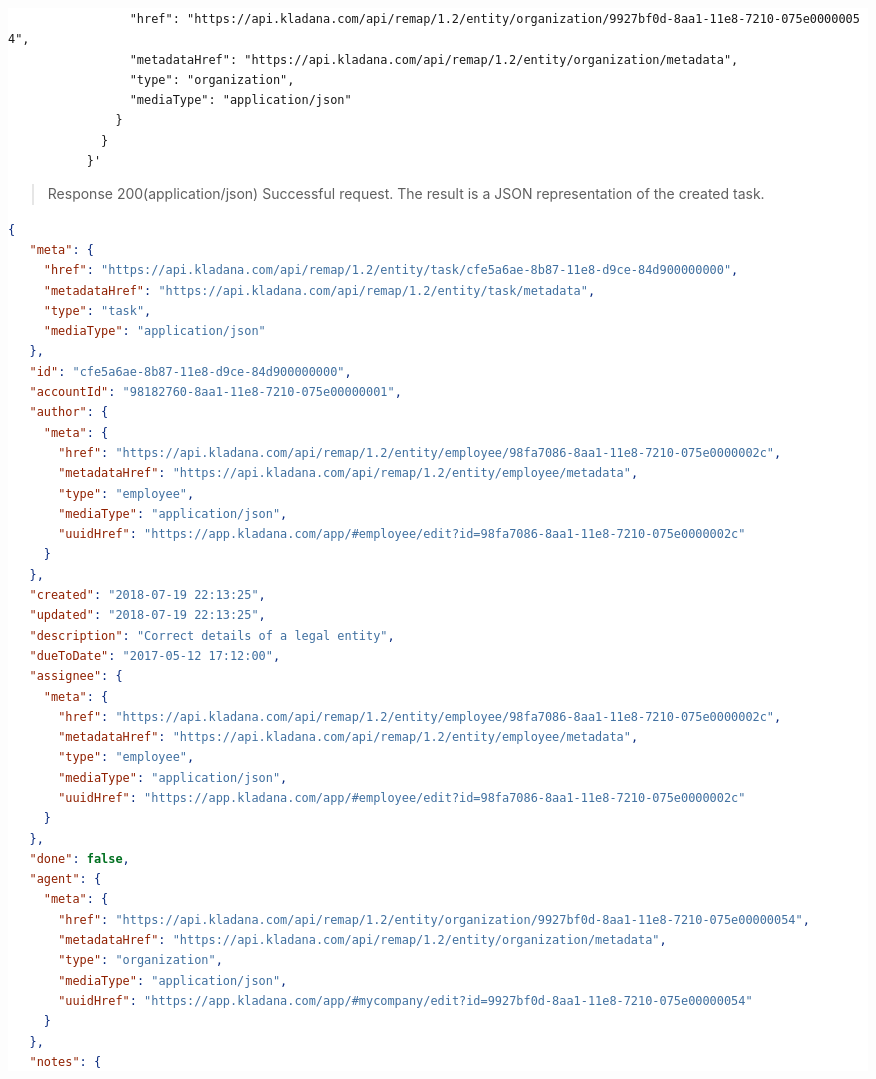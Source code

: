 ```shell
                 "href": "https://api.kladana.com/api/remap/1.2/entity/organization/9927bf0d-8aa1-11e8-7210-075e00000054",
                 "metadataHref": "https://api.kladana.com/api/remap/1.2/entity/organization/metadata",
                 "type": "organization",
                 "mediaType": "application/json"
               }
             }
           }'
```

> Response 200(application/json)
Successful request. The result is a JSON representation of the created task.

```json
{
   "meta": {
     "href": "https://api.kladana.com/api/remap/1.2/entity/task/cfe5a6ae-8b87-11e8-d9ce-84d900000000",
     "metadataHref": "https://api.kladana.com/api/remap/1.2/entity/task/metadata",
     "type": "task",
     "mediaType": "application/json"
   },
   "id": "cfe5a6ae-8b87-11e8-d9ce-84d900000000",
   "accountId": "98182760-8aa1-11e8-7210-075e00000001",
   "author": {
     "meta": {
       "href": "https://api.kladana.com/api/remap/1.2/entity/employee/98fa7086-8aa1-11e8-7210-075e0000002c",
       "metadataHref": "https://api.kladana.com/api/remap/1.2/entity/employee/metadata",
       "type": "employee",
       "mediaType": "application/json",
       "uuidHref": "https://app.kladana.com/app/#employee/edit?id=98fa7086-8aa1-11e8-7210-075e0000002c"
     }
   },
   "created": "2018-07-19 22:13:25",
   "updated": "2018-07-19 22:13:25",
   "description": "Correct details of a legal entity",
   "dueToDate": "2017-05-12 17:12:00",
   "assignee": {
     "meta": {
       "href": "https://api.kladana.com/api/remap/1.2/entity/employee/98fa7086-8aa1-11e8-7210-075e0000002c",
       "metadataHref": "https://api.kladana.com/api/remap/1.2/entity/employee/metadata",
       "type": "employee",
       "mediaType": "application/json",
       "uuidHref": "https://app.kladana.com/app/#employee/edit?id=98fa7086-8aa1-11e8-7210-075e0000002c"
     }
   },
   "done": false,
   "agent": {
     "meta": {
       "href": "https://api.kladana.com/api/remap/1.2/entity/organization/9927bf0d-8aa1-11e8-7210-075e00000054",
       "metadataHref": "https://api.kladana.com/api/remap/1.2/entity/organization/metadata",
       "type": "organization",
       "mediaType": "application/json",
       "uuidHref": "https://app.kladana.com/app/#mycompany/edit?id=9927bf0d-8aa1-11e8-7210-075e00000054"
     }
   },
   "notes": {
```